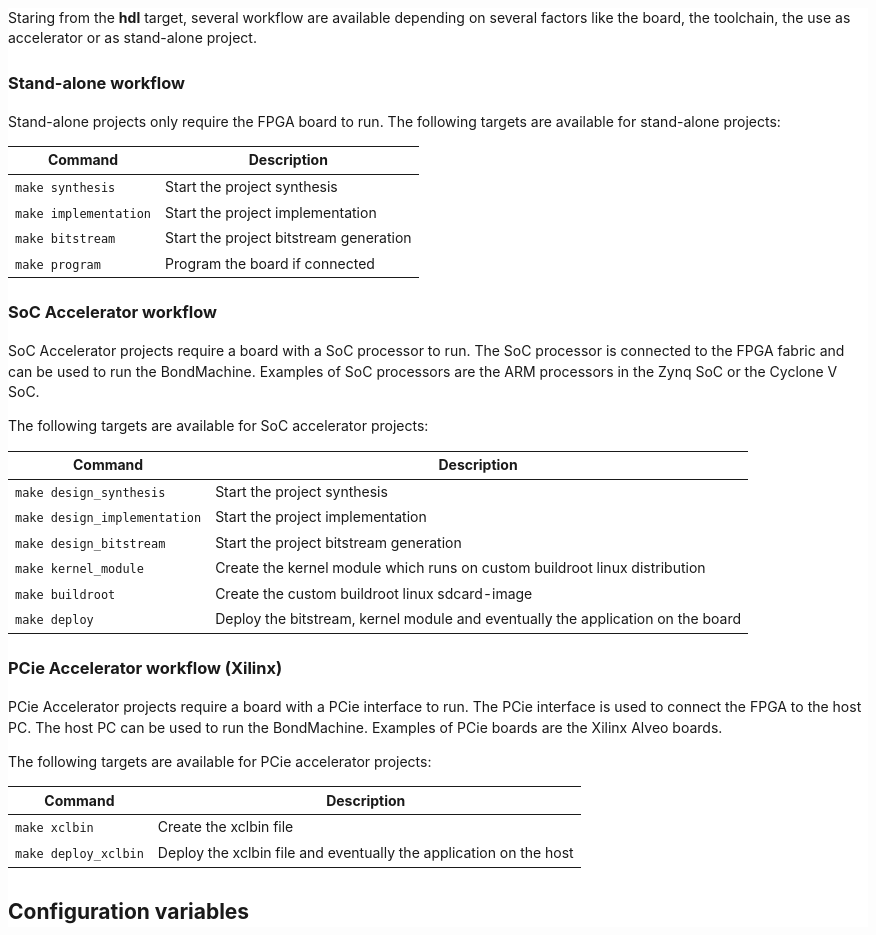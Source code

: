 Staring from the **hdl** target, several workflow are available depending on several factors like the board, the toolchain, the use as accelerator or as stand-alone project.

### Stand-alone workflow

Stand-alone projects only require the FPGA board to run.
The following targets are available for stand-alone projects:

| **Command** | **Description** |
|--------|--------|
| `make synthesis` | Start the project synthesis |
| `make implementation` | Start the project implementation |
| `make bitstream` | Start the project bitstream generation |
| `make program` | Program the board if connected |

### SoC Accelerator workflow

SoC Accelerator projects require a board with a SoC
processor to run. The SoC processor is connected to the FPGA fabric and can be used to run the BondMachine. Examples of SoC processors are the ARM processors in the Zynq SoC or the Cyclone V SoC.

The following targets are available for SoC accelerator projects:

| **Command** | **Description** |
|--------|--------|
| `make design_synthesis` | Start the project synthesis |
| `make design_implementation` | Start the project implementation |
| `make design_bitstream` | Start the project bitstream generation |
| `make kernel_module` | Create the kernel module which runs on custom buildroot linux distribution |
| `make buildroot` | Create the custom buildroot linux sdcard-image |
| `make deploy` | Deploy the bitstream, kernel module and eventually the application on the board |

### PCie Accelerator workflow (Xilinx)

PCie Accelerator projects require a board with a PCie interface to run. The PCie interface is used to connect the FPGA to the host PC. The host PC can be used to run the BondMachine. Examples of PCie boards are the Xilinx Alveo boards.

The following targets are available for PCie accelerator projects:

| **Command** | **Description** |
|--------|--------|
| `make xclbin` | Create the xclbin file |
| `make deploy_xclbin` | Deploy the xclbin file and eventually the application on the host |

## Configuration variables
